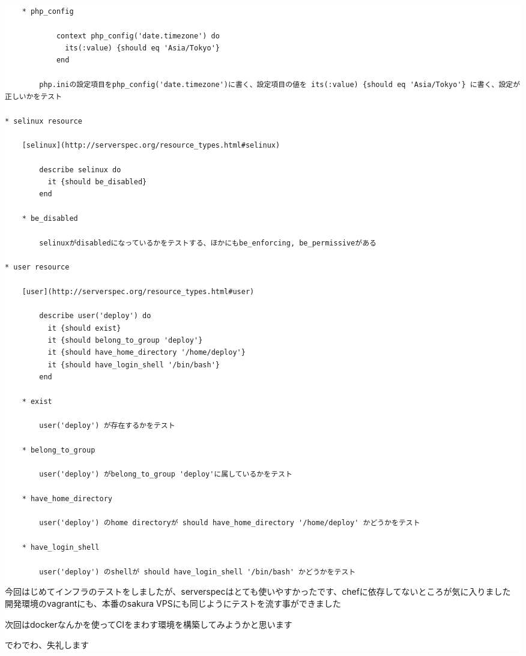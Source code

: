         * php_config

                context php_config('date.timezone') do
                  its(:value) {should eq 'Asia/Tokyo'}
                end

            php.iniの設定項目をphp_config('date.timezone')に書く、設定項目の値を its(:value) {should eq 'Asia/Tokyo'} に書く、設定が正しいかをテスト

    * selinux resource

        [selinux](http://serverspec.org/resource_types.html#selinux)

            describe selinux do
              it {should be_disabled}  
            end

        * be_disabled

            selinuxがdisabledになっているかをテストする、ほかにもbe_enforcing, be_permissiveがある

    * user resource

        [user](http://serverspec.org/resource_types.html#user)

            describe user('deploy') do
              it {should exist}
              it {should belong_to_group 'deploy'}
              it {should have_home_directory '/home/deploy'}
              it {should have_login_shell '/bin/bash'}
            end

        * exist

            user('deploy') が存在するかをテスト

        * belong_to_group

            user('deploy') がbelong_to_group 'deploy'に属しているかをテスト

        * have_home_directory

            user('deploy') のhome directoryが should have_home_directory '/home/deploy' かどうかをテスト

        * have_login_shell

            user('deploy') のshellが should have_login_shell '/bin/bash' かどうかをテスト

今回はじめてインフラのテストをしましたが、serverspecはとても使いやすかったです、chefに依存してないところが気に入りました
開発環境のvagrantにも、本番のsakura VPSにも同じようにテストを流す事ができました

次回はdockerなんかを使ってCIをまわす環境を構築してみようかと思います

でわでわ、失礼します
